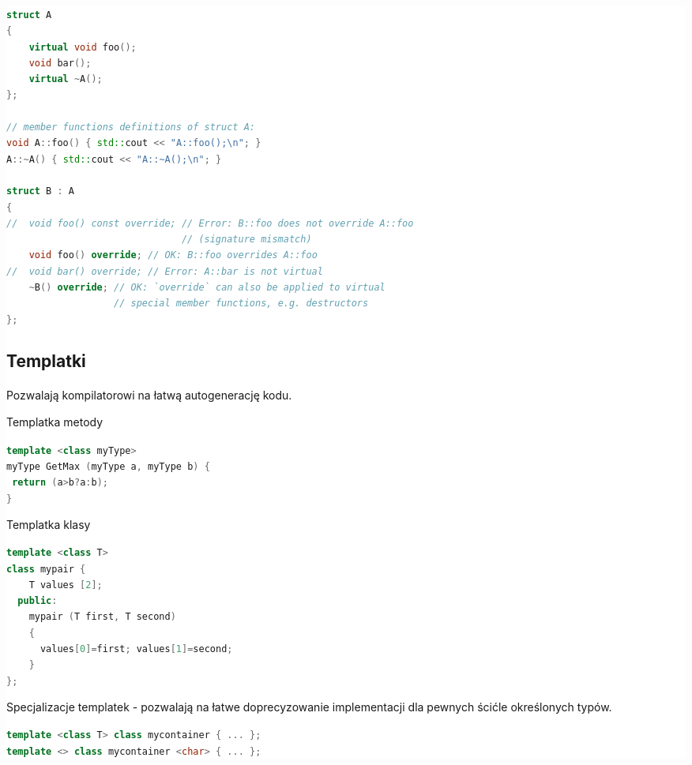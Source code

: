 ```cpp
struct A
{
    virtual void foo();
    void bar();
    virtual ~A();
};

// member functions definitions of struct A:
void A::foo() { std::cout << "A::foo();\n"; }
A::~A() { std::cout << "A::~A();\n"; }

struct B : A
{
//  void foo() const override; // Error: B::foo does not override A::foo
                               // (signature mismatch)
    void foo() override; // OK: B::foo overrides A::foo
//  void bar() override; // Error: A::bar is not virtual
    ~B() override; // OK: `override` can also be applied to virtual
                   // special member functions, e.g. destructors
};
```

## Templatki

Pozwalają kompilatorowi na łatwą autogenerację kodu.

Templatka metody

```cpp
template <class myType>
myType GetMax (myType a, myType b) {
 return (a>b?a:b);
}
```

Templatka klasy

```cpp
template <class T>
class mypair {
    T values [2];
  public:
    mypair (T first, T second)
    {
      values[0]=first; values[1]=second;
    }
};
```

Specjalizacje templatek - pozwalają na łatwe doprecyzowanie implementacji dla pewnych ścićle określonych typów.

```cpp
template <class T> class mycontainer { ... };
template <> class mycontainer <char> { ... };
```
